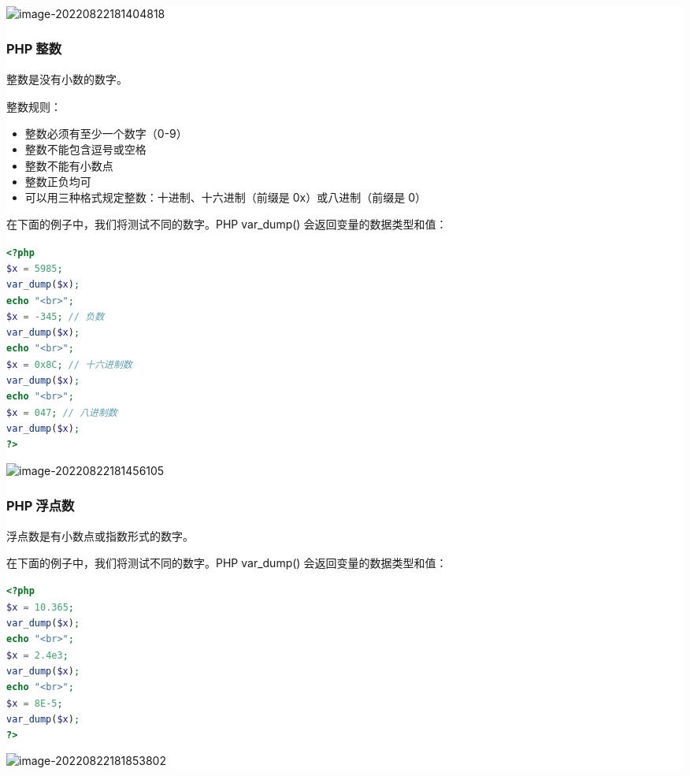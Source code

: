 ![image-20220822181404818](http://cdn.ayusummer233.top/img/image-20220822181404818.png)

### PHP 整数

整数是没有小数的数字。

整数规则：

- 整数必须有至少一个数字（0-9）
- 整数不能包含逗号或空格
- 整数不能有小数点
- 整数正负均可
- 可以用三种格式规定整数：十进制、十六进制（前缀是 0x）或八进制（前缀是 0）

在下面的例子中，我们将测试不同的数字。PHP var_dump() 会返回变量的数据类型和值：

```php
<?php 
$x = 5985;
var_dump($x);
echo "<br>"; 
$x = -345; // 负数
var_dump($x);
echo "<br>"; 
$x = 0x8C; // 十六进制数
var_dump($x);
echo "<br>";
$x = 047; // 八进制数
var_dump($x);
?>
```

![image-20220822181456105](http://cdn.ayusummer233.top/img/image-20220822181456105.png)

### PHP 浮点数

浮点数是有小数点或指数形式的数字。

在下面的例子中，我们将测试不同的数字。PHP var_dump() 会返回变量的数据类型和值：

```php
<?php 
$x = 10.365;
var_dump($x);
echo "<br>"; 
$x = 2.4e3;
var_dump($x);
echo "<br>"; 
$x = 8E-5;
var_dump($x);
?>
```

![image-20220822181853802](http://cdn.ayusummer233.top/img/image-20220822181853802.png)
